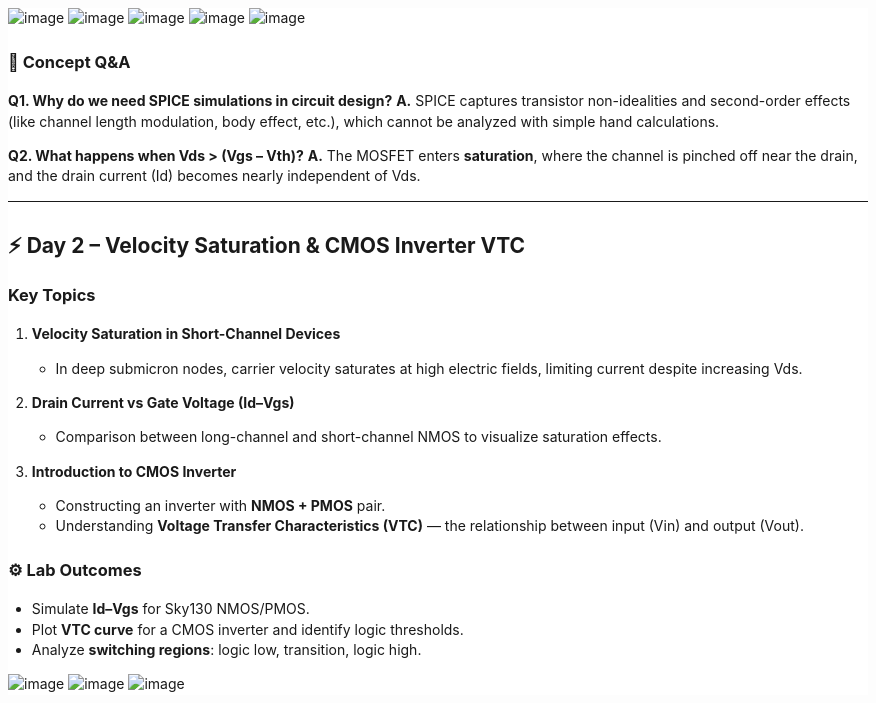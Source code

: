 <img width="1920" height="1020" alt="image" src="https://github.com/user-attachments/assets/bd8734dc-41e4-4a4e-8905-de2e349e32de" />

<img width="1920" height="1020" alt="image" src="https://github.com/user-attachments/assets/e1d5f6de-07fc-41cf-af8f-2e2980e8c1ed" />

<img width="1920" height="1020" alt="image" src="https://github.com/user-attachments/assets/d46a71af-51d2-45fd-8786-7944e17e1ea3" />

<img width="1920" height="1020" alt="image" src="https://github.com/user-attachments/assets/74b7d0f8-be35-49fd-84e5-ad6a64f1447f" />

<img width="1597" height="781" alt="image" src="https://github.com/user-attachments/assets/5036c853-4650-40e8-9c23-fcb8c4ba35fc" />




### 💬 **Concept Q&A**

**Q1. Why do we need SPICE simulations in circuit design?**
**A.** SPICE captures transistor non-idealities and second-order effects (like channel length modulation, body effect, etc.), which cannot be analyzed with simple hand calculations.

**Q2. What happens when Vds > (Vgs – Vth)?**
**A.** The MOSFET enters **saturation**, where the channel is pinched off near the drain, and the drain current (Id) becomes nearly independent of Vds.

---

## ⚡ **Day 2 – Velocity Saturation & CMOS Inverter VTC**

### **Key Topics**

1. **Velocity Saturation in Short-Channel Devices**

   * In deep submicron nodes, carrier velocity saturates at high electric fields, limiting current despite increasing Vds.
2. **Drain Current vs Gate Voltage (Id–Vgs)**

   * Comparison between long-channel and short-channel NMOS to visualize saturation effects.
3. **Introduction to CMOS Inverter**

   * Constructing an inverter with **NMOS + PMOS** pair.
   * Understanding **Voltage Transfer Characteristics (VTC)** — the relationship between input (Vin) and output (Vout).

### ⚙️ **Lab Outcomes**

* Simulate **Id–Vgs** for Sky130 NMOS/PMOS.
* Plot **VTC curve** for a CMOS inverter and identify logic thresholds.
* Analyze **switching regions**: logic low, transition, logic high.

<img width="1600" height="786" alt="image" src="https://github.com/user-attachments/assets/78fe5523-a7f9-4c77-b8b1-b5e2997f1339" />

<img width="1067" height="536" alt="image" src="https://github.com/user-attachments/assets/e01d6d53-817d-4b3c-ad1a-2015596659fc" />

<img width="1920" height="1020" alt="image" src="https://github.com/user-attachments/assets/e0f00199-2f30-4d88-8973-a5ac655ae01c" />
